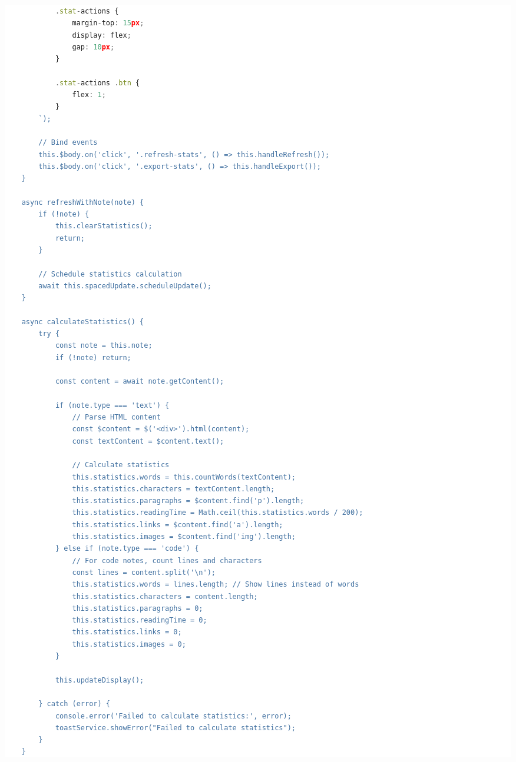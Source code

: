 ```typescript
            .stat-actions {
                margin-top: 15px;
                display: flex;
                gap: 10px;
            }
            
            .stat-actions .btn {
                flex: 1;
            }
        `);
        
        // Bind events
        this.$body.on('click', '.refresh-stats', () => this.handleRefresh());
        this.$body.on('click', '.export-stats', () => this.handleExport());
    }
    
    async refreshWithNote(note) {
        if (!note) {
            this.clearStatistics();
            return;
        }
        
        // Schedule statistics calculation
        await this.spacedUpdate.scheduleUpdate();
    }
    
    async calculateStatistics() {
        try {
            const note = this.note;
            if (!note) return;
            
            const content = await note.getContent();
            
            if (note.type === 'text') {
                // Parse HTML content
                const $content = $('<div>').html(content);
                const textContent = $content.text();
                
                // Calculate statistics
                this.statistics.words = this.countWords(textContent);
                this.statistics.characters = textContent.length;
                this.statistics.paragraphs = $content.find('p').length;
                this.statistics.readingTime = Math.ceil(this.statistics.words / 200);
                this.statistics.links = $content.find('a').length;
                this.statistics.images = $content.find('img').length;
            } else if (note.type === 'code') {
                // For code notes, count lines and characters
                const lines = content.split('\n');
                this.statistics.words = lines.length; // Show lines instead of words
                this.statistics.characters = content.length;
                this.statistics.paragraphs = 0;
                this.statistics.readingTime = 0;
                this.statistics.links = 0;
                this.statistics.images = 0;
            }
            
            this.updateDisplay();
            
        } catch (error) {
            console.error('Failed to calculate statistics:', error);
            toastService.showError("Failed to calculate statistics");
        }
    }
```